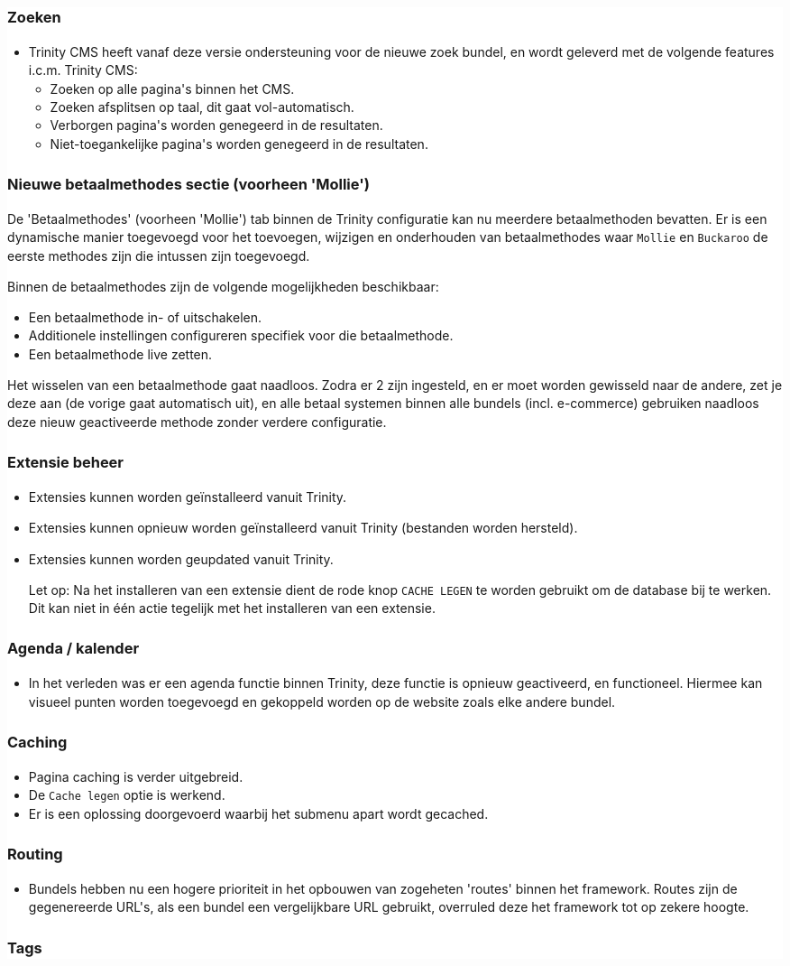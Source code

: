 ### Zoeken

- Trinity CMS heeft vanaf deze versie ondersteuning voor de nieuwe zoek bundel, en wordt geleverd met de volgende features i.c.m. Trinity CMS:
  - Zoeken op alle pagina's binnen het CMS.
  - Zoeken afsplitsen op taal, dit gaat vol-automatisch.
  - Verborgen pagina's worden genegeerd in de resultaten.
  - Niet-toegankelijke pagina's worden genegeerd in de resultaten.

### Nieuwe betaalmethodes sectie (voorheen 'Mollie')

De 'Betaalmethodes' (voorheen 'Mollie') tab binnen de Trinity configuratie kan nu meerdere betaalmethoden bevatten. Er is een dynamische manier toegevoegd voor het toevoegen, wijzigen en onderhouden van betaalmethodes waar `Mollie` en `Buckaroo` de eerste methodes zijn die intussen zijn toegevoegd.

Binnen de betaalmethodes zijn de volgende mogelijkheden beschikbaar:

- Een betaalmethode in- of uitschakelen.
- Additionele instellingen configureren specifiek voor die betaalmethode.
- Een betaalmethode live zetten.

Het wisselen van een betaalmethode gaat naadloos. Zodra er 2 zijn ingesteld, en er moet worden gewisseld naar de andere, zet je deze aan (de vorige gaat automatisch uit), en alle betaal systemen binnen alle bundels (incl. e-commerce) gebruiken naadloos deze nieuw geactiveerde methode zonder verdere configuratie.

### Extensie beheer

- Extensies kunnen worden geïnstalleerd vanuit Trinity.
- Extensies kunnen opnieuw worden geïnstalleerd vanuit Trinity (bestanden worden hersteld).
- Extensies kunnen worden geupdated vanuit Trinity.

  Let op: Na het installeren van een extensie dient de rode knop `CACHE LEGEN` te worden gebruikt om de database bij te werken. Dit kan niet in één actie tegelijk met het installeren van een extensie.

### Agenda / kalender

- In het verleden was er een agenda functie binnen Trinity, deze functie is opnieuw geactiveerd, en functioneel. Hiermee kan visueel punten worden toegevoegd en gekoppeld worden op de website zoals elke andere bundel.

### Caching

- Pagina caching is verder uitgebreid.
- De `Cache legen` optie is werkend.
- Er is een oplossing doorgevoerd waarbij het submenu apart wordt gecached.

### Routing

- Bundels hebben nu een hogere prioriteit in het opbouwen van zogeheten 'routes' binnen het framework. Routes zijn de gegenereerde URL's, als een bundel een vergelijkbare URL gebruikt, overruled deze het framework tot op zekere hoogte.

### Tags
